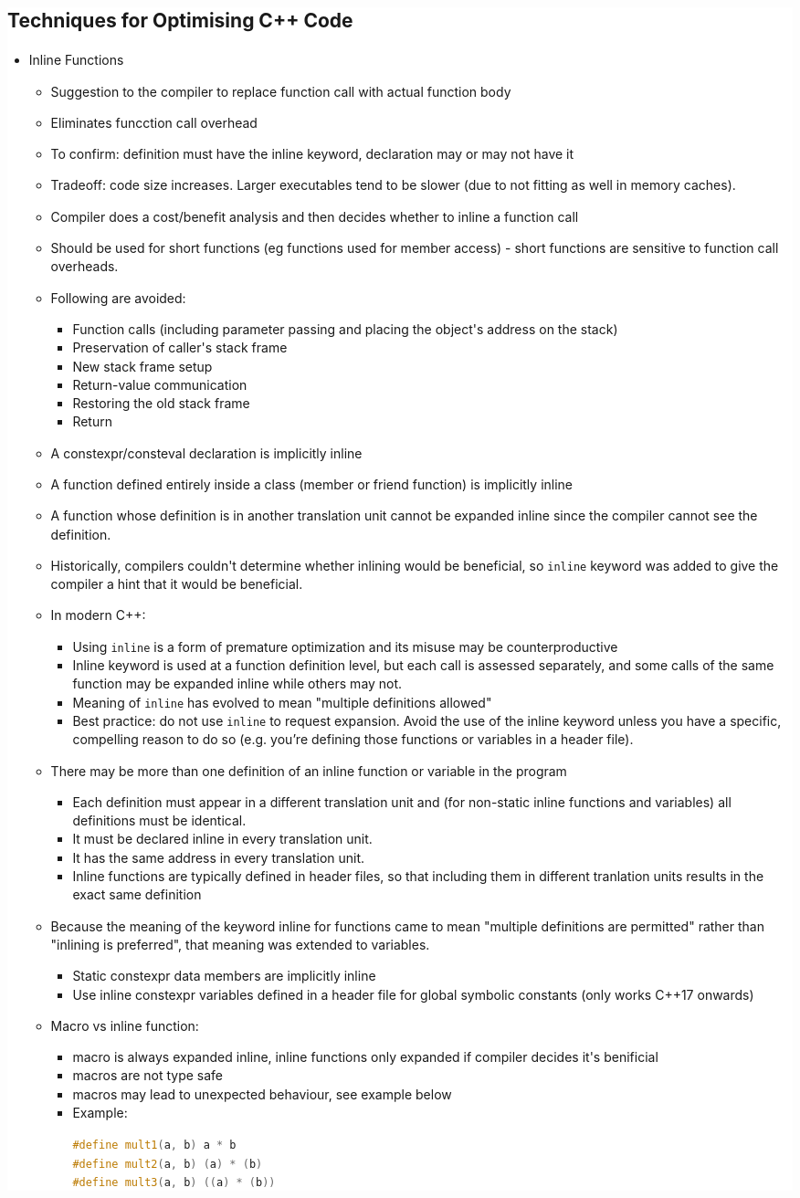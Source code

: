 ## Techniques for Optimising C++ Code
* Inline Functions
    * Suggestion to the compiler to replace function call with actual function body
    * Eliminates funcction call overhead
    * To confirm: definition must have the inline keyword, declaration may or may not have it
    * Tradeoff: code size increases. Larger executables tend to be slower (due to not fitting as well in memory caches).
    * Compiler does a cost/benefit analysis and then decides whether to inline a function call
    * Should be used for short functions (eg functions used for member access) - short functions are sensitive to function call overheads.
    * Following are avoided:
        * Function calls (including parameter passing and placing the object's address on the stack) 
        * Preservation of caller's stack frame
        * New stack frame setup
        * Return-value communication
        * Restoring the old stack frame
        * Return

    * A constexpr/consteval declaration is implicitly inline
    * A function defined entirely inside a class (member or friend function) is implicitly inline
    * A function whose definition is in another translation unit cannot be expanded inline since the compiler cannot see the definition.
    * Historically, compilers couldn't determine whether inlining would be beneficial, so `inline` keyword was added to give the compiler a hint that it would be beneficial.
    * In modern C++:
        * Using `inline` is a form of premature optimization and its misuse may be counterproductive
        * Inline keyword is used at a function definition level, but each call is assessed separately, and some calls of the same function may be expanded inline while others may not.
        * Meaning of `inline` has evolved to mean "multiple definitions allowed"
        * Best practice: do not use `inline` to request expansion. Avoid the use of the inline keyword unless you have a specific, compelling reason to do so (e.g. you’re defining those functions or variables in a header file).
    * There may be more than one definition of an inline function or variable in the program 
        * Each definition must appear in a different translation unit and (for non-static inline functions and variables) all definitions must be identical.
        * It must be declared inline in every translation unit.
        * It has the same address in every translation unit.
        * Inline functions are typically defined in header files, so that including them in different tranlation units results in the exact same definition
    * Because the meaning of the keyword inline for functions came to mean "multiple definitions are permitted" rather than "inlining is preferred", that meaning was extended to variables. 
        * Static constexpr data members are implicitly inline
        * Use inline constexpr variables defined in a header file for global symbolic constants (only works C++17 onwards)
    * Macro vs inline function:
        * macro is always expanded inline, inline functions only expanded if compiler decides it's benificial
        * macros are not type safe
        * macros may lead to unexpected behaviour, see example below
        * Example:
          ```cpp
          #define mult1(a, b) a * b
          #define mult2(a, b) (a) * (b)
          #define mult3(a, b) ((a) * (b))
          